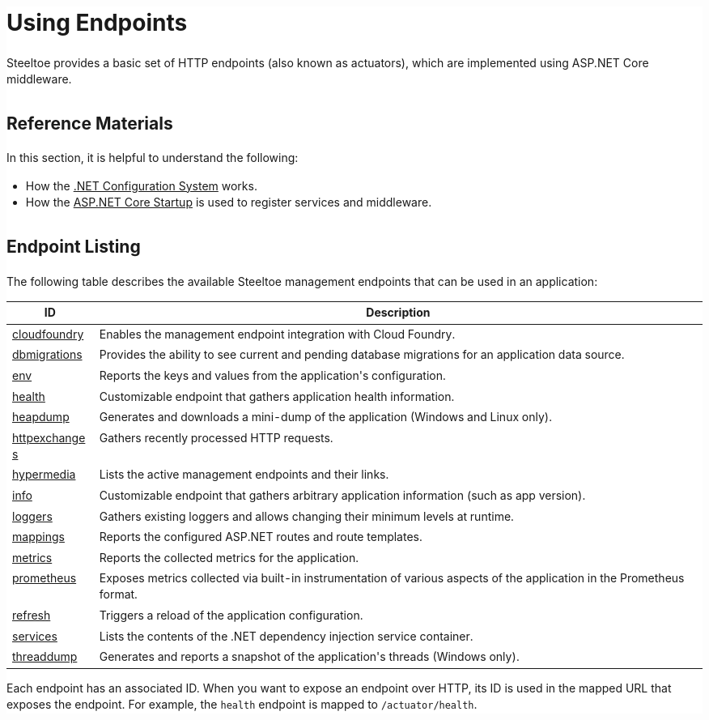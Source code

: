 # Using Endpoints

Steeltoe provides a basic set of HTTP endpoints (also known as actuators), which are implemented using ASP.NET Core middleware.

## Reference Materials

In this section, it is helpful to understand the following:

* How the [.NET Configuration System](https://learn.microsoft.com/aspnet/core/fundamentals/configuration) works.
* How the [ASP.NET Core Startup](https://learn.microsoft.com/aspnet/core/fundamentals/startup) is used to register services and middleware.

## Endpoint Listing

The following table describes the available Steeltoe management endpoints that can be used in an application:

| ID|Description |
| --- | --- |
| [cloudfoundry](./cloud-foundry.md) | Enables the management endpoint integration with Cloud Foundry. |
| [dbmigrations](./dbmigrations.md) | Provides the ability to see current and pending database migrations for an application data source. |
| [env](./env.md) | Reports the keys and values from the application's configuration. |
| [health](./health.md) | Customizable endpoint that gathers application health information. |
| [heapdump](./heapdump.md) | Generates and downloads a mini-dump of the application (Windows and Linux only). |
| [httpexchanges](./httpexchanges.md) | Gathers recently processed HTTP requests. |
| [hypermedia](./hypermedia.md) | Lists the active management endpoints and their links. |
| [info](./info.md) | Customizable endpoint that gathers arbitrary application information (such as app version). |
| [loggers](./loggers.md) | Gathers existing loggers and allows changing their minimum levels at runtime. |
| [mappings](./mappings.md) | Reports the configured ASP.NET routes and route templates. |
| [metrics](./metrics.md) | Reports the collected metrics for the application. |
| [prometheus](./prometheus.md) | Exposes metrics collected via built-in instrumentation of various aspects of the application in the Prometheus format. |
| [refresh](./refresh.md) | Triggers a reload of the application configuration. |
| [services](./services.md) | Lists the contents of the .NET dependency injection service container. |
| [threaddump](./threaddump.md)  | Generates and reports a snapshot of the application's threads (Windows only). |

Each endpoint has an associated ID. When you want to expose an endpoint over HTTP, its ID is used in the mapped URL that exposes the endpoint. For example, the `health` endpoint is mapped to `/actuator/health`.
